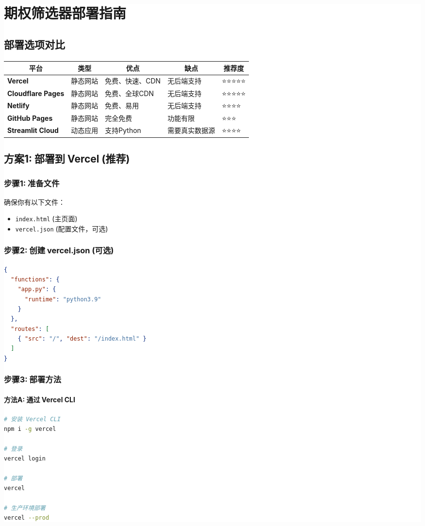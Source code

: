 # 期权筛选器部署指南

## 部署选项对比

| 平台 | 类型 | 优点 | 缺点 | 推荐度 |
|------|------|------|------|--------|
| **Vercel** | 静态网站 | 免费、快速、CDN | 无后端支持 | ⭐⭐⭐⭐⭐ |
| **Cloudflare Pages** | 静态网站 | 免费、全球CDN | 无后端支持 | ⭐⭐⭐⭐⭐ |
| **Netlify** | 静态网站 | 免费、易用 | 无后端支持 | ⭐⭐⭐⭐ |
| **GitHub Pages** | 静态网站 | 完全免费 | 功能有限 | ⭐⭐⭐ |
| **Streamlit Cloud** | 动态应用 | 支持Python | 需要真实数据源 | ⭐⭐⭐⭐ |

## 方案1: 部署到 Vercel (推荐)

### 步骤1: 准备文件
确保你有以下文件：
- `index.html` (主页面)
- `vercel.json` (配置文件，可选)

### 步骤2: 创建 vercel.json (可选)
```json
{
  "functions": {
    "app.py": {
      "runtime": "python3.9"
    }
  },
  "routes": [
    { "src": "/", "dest": "/index.html" }
  ]
}
```

### 步骤3: 部署方法

#### 方法A: 通过 Vercel CLI
```bash
# 安装 Vercel CLI
npm i -g vercel

# 登录
vercel login

# 部署
vercel

# 生产环境部署
vercel --prod
```
